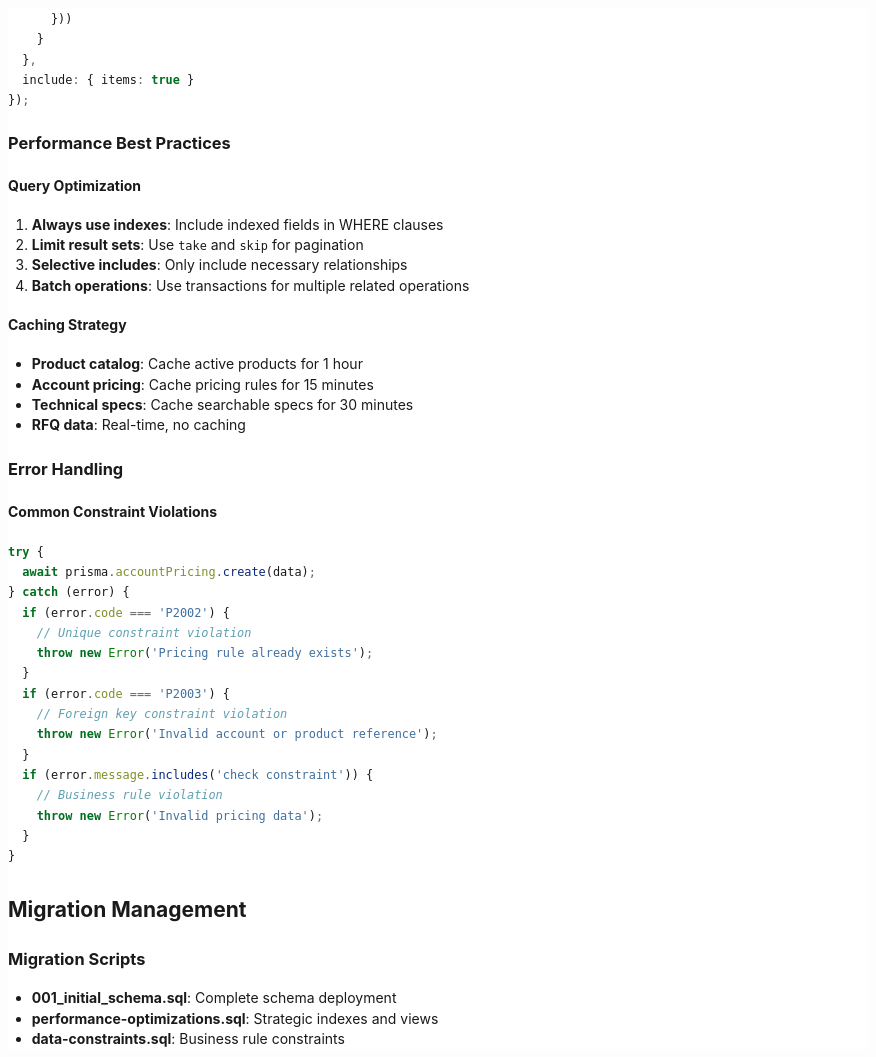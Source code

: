 ```typescript
      }))
    }
  },
  include: { items: true }
});
```

### Performance Best Practices

#### Query Optimization
1. **Always use indexes**: Include indexed fields in WHERE clauses
2. **Limit result sets**: Use `take` and `skip` for pagination
3. **Selective includes**: Only include necessary relationships
4. **Batch operations**: Use transactions for multiple related operations

#### Caching Strategy
- **Product catalog**: Cache active products for 1 hour
- **Account pricing**: Cache pricing rules for 15 minutes  
- **Technical specs**: Cache searchable specs for 30 minutes
- **RFQ data**: Real-time, no caching

### Error Handling

#### Common Constraint Violations
```typescript
try {
  await prisma.accountPricing.create(data);
} catch (error) {
  if (error.code === 'P2002') {
    // Unique constraint violation
    throw new Error('Pricing rule already exists');
  }
  if (error.code === 'P2003') {
    // Foreign key constraint violation
    throw new Error('Invalid account or product reference');
  }
  if (error.message.includes('check constraint')) {
    // Business rule violation
    throw new Error('Invalid pricing data');
  }
}
```

## Migration Management

### Migration Scripts
- **001_initial_schema.sql**: Complete schema deployment
- **performance-optimizations.sql**: Strategic indexes and views
- **data-constraints.sql**: Business rule constraints
